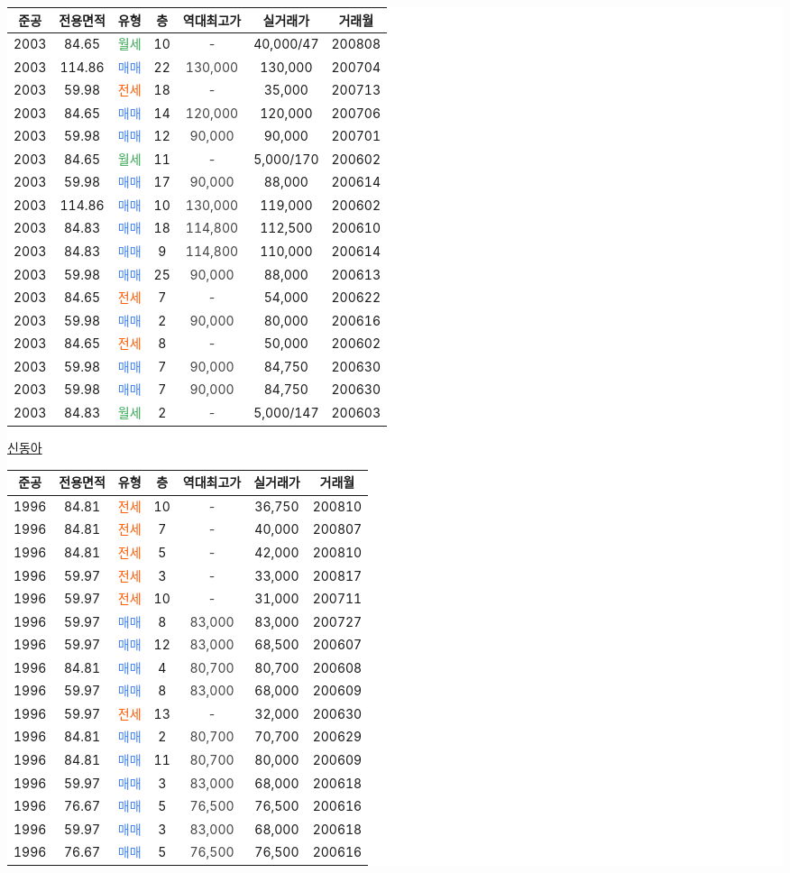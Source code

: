 |준공|전용면적|유형|층|역대최고가|실거래가|거래월|
|:---:|:---:|:---:|:---:|:---:|:---:|:---:|
|2003|84.65|<span style="color:#34a853">월세</span>|10|<span style="color:#444444">-</span>|40,000/47|200808|
|2003|114.86|<span style="color:#4285f3">매매</span>|22|<span style="color:#444444">130,000</span>|130,000|200704|
|2003|59.98|<span style="color:#ff5a00">전세</span>|18|<span style="color:#444444">-</span>|35,000|200713|
|2003|84.65|<span style="color:#4285f3">매매</span>|14|<span style="color:#444444">120,000</span>|120,000|200706|
|2003|59.98|<span style="color:#4285f3">매매</span>|12|<span style="color:#444444">90,000</span>|90,000|200701|
|2003|84.65|<span style="color:#34a853">월세</span>|11|<span style="color:#444444">-</span>|5,000/170|200602|
|2003|59.98|<span style="color:#4285f3">매매</span>|17|<span style="color:#444444">90,000</span>|88,000|200614|
|2003|114.86|<span style="color:#4285f3">매매</span>|10|<span style="color:#444444">130,000</span>|119,000|200602|
|2003|84.83|<span style="color:#4285f3">매매</span>|18|<span style="color:#444444">114,800</span>|112,500|200610|
|2003|84.83|<span style="color:#4285f3">매매</span>|9|<span style="color:#444444">114,800</span>|110,000|200614|
|2003|59.98|<span style="color:#4285f3">매매</span>|25|<span style="color:#444444">90,000</span>|88,000|200613|
|2003|84.65|<span style="color:#ff5a00">전세</span>|7|<span style="color:#444444">-</span>|54,000|200622|
|2003|59.98|<span style="color:#4285f3">매매</span>|2|<span style="color:#444444">90,000</span>|80,000|200616|
|2003|84.65|<span style="color:#ff5a00">전세</span>|8|<span style="color:#444444">-</span>|50,000|200602|
|2003|59.98|<span style="color:#4285f3">매매</span>|7|<span style="color:#444444">90,000</span>|84,750|200630|
|2003|59.98|<span style="color:#4285f3">매매</span>|7|<span style="color:#444444">90,000</span>|84,750|200630|
|2003|84.83|<span style="color:#34a853">월세</span>|2|<span style="color:#444444">-</span>|5,000/147|200603|

[신동아](https://search.naver.com/search.naver?query=%EC%84%9C%EC%9A%B8%ED%8A%B9%EB%B3%84%EC%8B%9C+%EC%84%B1%EB%8F%99%EA%B5%AC+%EC%9D%91%EB%B4%89%EB%8F%99+%EC%8B%A0%EB%8F%99%EC%95%84)

|준공|전용면적|유형|층|역대최고가|실거래가|거래월|
|:---:|:---:|:---:|:---:|:---:|:---:|:---:|
|1996|84.81|<span style="color:#ff5a00">전세</span>|10|<span style="color:#444444">-</span>|36,750|200810|
|1996|84.81|<span style="color:#ff5a00">전세</span>|7|<span style="color:#444444">-</span>|40,000|200807|
|1996|84.81|<span style="color:#ff5a00">전세</span>|5|<span style="color:#444444">-</span>|42,000|200810|
|1996|59.97|<span style="color:#ff5a00">전세</span>|3|<span style="color:#444444">-</span>|33,000|200817|
|1996|59.97|<span style="color:#ff5a00">전세</span>|10|<span style="color:#444444">-</span>|31,000|200711|
|1996|59.97|<span style="color:#4285f3">매매</span>|8|<span style="color:#444444">83,000</span>|83,000|200727|
|1996|59.97|<span style="color:#4285f3">매매</span>|12|<span style="color:#444444">83,000</span>|68,500|200607|
|1996|84.81|<span style="color:#4285f3">매매</span>|4|<span style="color:#444444">80,700</span>|80,700|200608|
|1996|59.97|<span style="color:#4285f3">매매</span>|8|<span style="color:#444444">83,000</span>|68,000|200609|
|1996|59.97|<span style="color:#ff5a00">전세</span>|13|<span style="color:#444444">-</span>|32,000|200630|
|1996|84.81|<span style="color:#4285f3">매매</span>|2|<span style="color:#444444">80,700</span>|70,700|200629|
|1996|84.81|<span style="color:#4285f3">매매</span>|11|<span style="color:#444444">80,700</span>|80,000|200609|
|1996|59.97|<span style="color:#4285f3">매매</span>|3|<span style="color:#444444">83,000</span>|68,000|200618|
|1996|76.67|<span style="color:#4285f3">매매</span>|5|<span style="color:#444444">76,500</span>|76,500|200616|
|1996|59.97|<span style="color:#4285f3">매매</span>|3|<span style="color:#444444">83,000</span>|68,000|200618|
|1996|76.67|<span style="color:#4285f3">매매</span>|5|<span style="color:#444444">76,500</span>|76,500|200616|